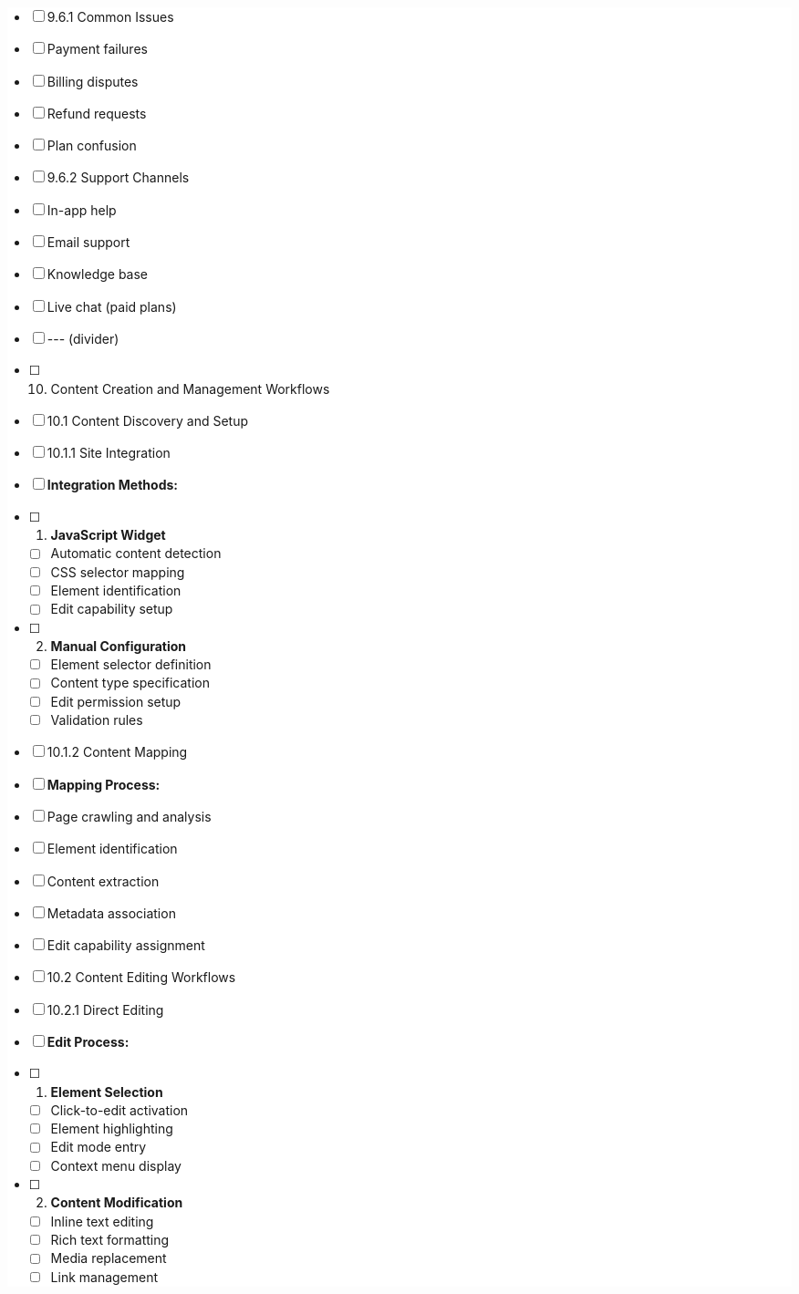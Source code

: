 - [ ] 9.6.1 Common Issues
- [ ] Payment failures
- [ ] Billing disputes
- [ ] Refund requests
- [ ] Plan confusion

- [ ] 9.6.2 Support Channels
- [ ] In-app help
- [ ] Email support
- [ ] Knowledge base
- [ ] Live chat (paid plans)

- [ ] --- (divider)

- [ ] 10. Content Creation and Management Workflows

- [ ] 10.1 Content Discovery and Setup

- [ ] 10.1.1 Site Integration
- [ ] **Integration Methods:**
- [ ] 1. **JavaScript Widget**
  - [ ] Automatic content detection
  - [ ] CSS selector mapping
  - [ ] Element identification
  - [ ] Edit capability setup

- [ ] 2. **Manual Configuration**
  - [ ] Element selector definition
  - [ ] Content type specification
  - [ ] Edit permission setup
  - [ ] Validation rules

- [ ] 10.1.2 Content Mapping
- [ ] **Mapping Process:**
- [ ] Page crawling and analysis
- [ ] Element identification
- [ ] Content extraction
- [ ] Metadata association
- [ ] Edit capability assignment

- [ ] 10.2 Content Editing Workflows

- [ ] 10.2.1 Direct Editing
- [ ] **Edit Process:**
- [ ] 1. **Element Selection**
  - [ ] Click-to-edit activation
  - [ ] Element highlighting
  - [ ] Edit mode entry
  - [ ] Context menu display

- [ ] 2. **Content Modification**
  - [ ] Inline text editing
  - [ ] Rich text formatting
  - [ ] Media replacement
  - [ ] Link management
